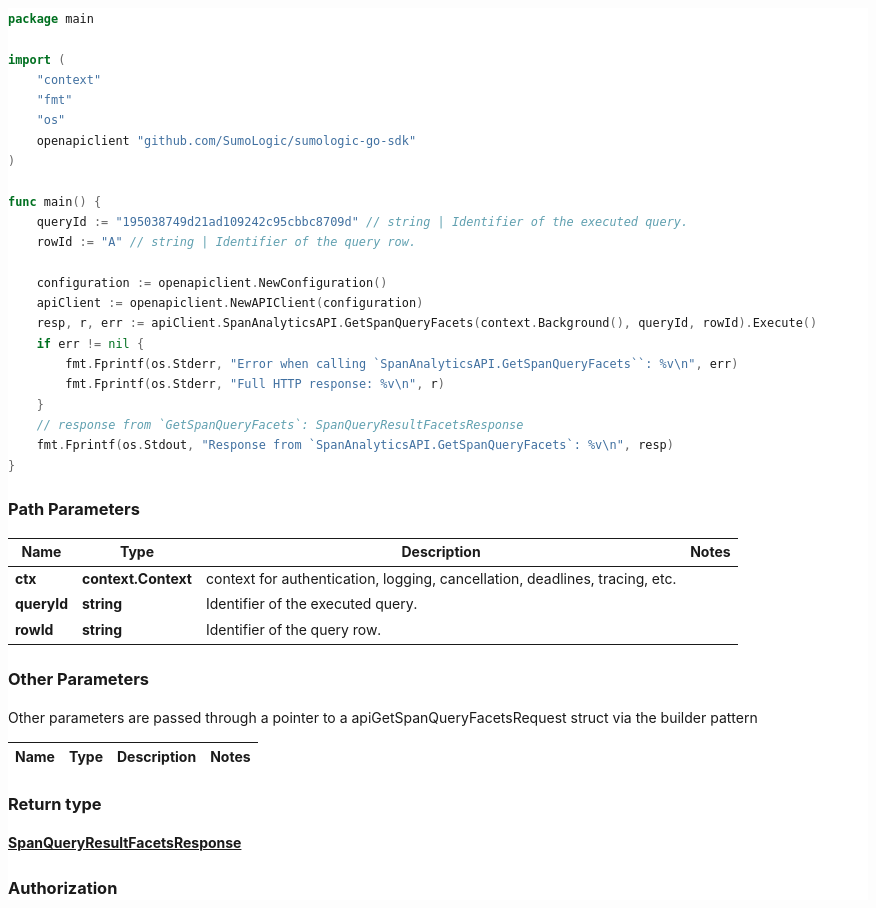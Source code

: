 ```go
package main

import (
	"context"
	"fmt"
	"os"
	openapiclient "github.com/SumoLogic/sumologic-go-sdk"
)

func main() {
	queryId := "195038749d21ad109242c95cbbc8709d" // string | Identifier of the executed query.
	rowId := "A" // string | Identifier of the query row.

	configuration := openapiclient.NewConfiguration()
	apiClient := openapiclient.NewAPIClient(configuration)
	resp, r, err := apiClient.SpanAnalyticsAPI.GetSpanQueryFacets(context.Background(), queryId, rowId).Execute()
	if err != nil {
		fmt.Fprintf(os.Stderr, "Error when calling `SpanAnalyticsAPI.GetSpanQueryFacets``: %v\n", err)
		fmt.Fprintf(os.Stderr, "Full HTTP response: %v\n", r)
	}
	// response from `GetSpanQueryFacets`: SpanQueryResultFacetsResponse
	fmt.Fprintf(os.Stdout, "Response from `SpanAnalyticsAPI.GetSpanQueryFacets`: %v\n", resp)
}
```

### Path Parameters


Name | Type | Description  | Notes
------------- | ------------- | ------------- | -------------
**ctx** | **context.Context** | context for authentication, logging, cancellation, deadlines, tracing, etc.
**queryId** | **string** | Identifier of the executed query. | 
**rowId** | **string** | Identifier of the query row. | 

### Other Parameters

Other parameters are passed through a pointer to a apiGetSpanQueryFacetsRequest struct via the builder pattern


Name | Type | Description  | Notes
------------- | ------------- | ------------- | -------------



### Return type

[**SpanQueryResultFacetsResponse**](SpanQueryResultFacetsResponse.md)

### Authorization
